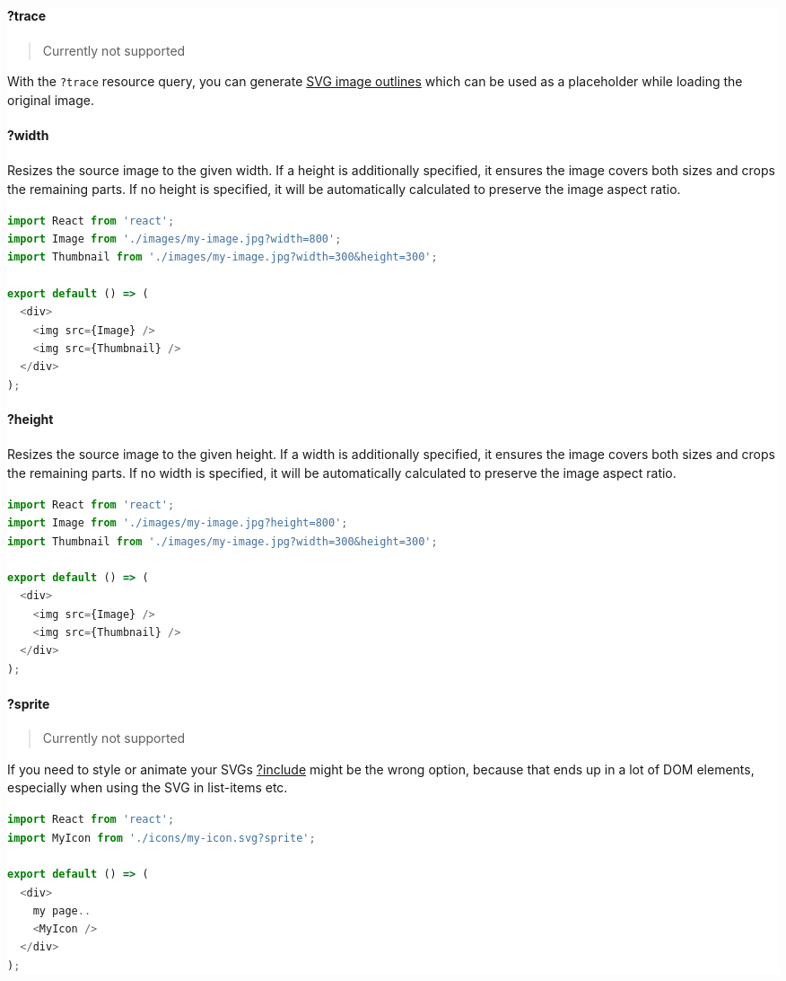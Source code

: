 #### ?trace

> Currently not supported

With the `?trace` resource query, you can generate [SVG image outlines](https://twitter.com/mikaelainalem/status/918213244954861569) which can be used as a placeholder while loading the original image.

#### ?width

Resizes the source image to the given width. If a height is additionally specified, it ensures the image covers both sizes and crops the remaining parts. If no height is specified, it will be automatically calculated to preserve the image aspect ratio.

```javascript
import React from 'react';
import Image from './images/my-image.jpg?width=800';
import Thumbnail from './images/my-image.jpg?width=300&height=300';

export default () => (
  <div>
    <img src={Image} />
    <img src={Thumbnail} />
  </div>
);
```

#### ?height

Resizes the source image to the given height. If a width is additionally specified, it ensures the image covers both sizes and crops the remaining parts. If no width is specified, it will be automatically calculated to preserve the image aspect ratio.

```javascript
import React from 'react';
import Image from './images/my-image.jpg?height=800';
import Thumbnail from './images/my-image.jpg?width=300&height=300';

export default () => (
  <div>
    <img src={Image} />
    <img src={Thumbnail} />
  </div>
);
```

#### ?sprite

> Currently not supported

If you need to style or animate your SVGs [?include](#?include) might be the wrong option, because that ends up in a lot of DOM elements, especially when using the SVG in list-items etc.

```javascript
import React from 'react';
import MyIcon from './icons/my-icon.svg?sprite';

export default () => (
  <div>
    my page..
    <MyIcon />
  </div>
);
```
